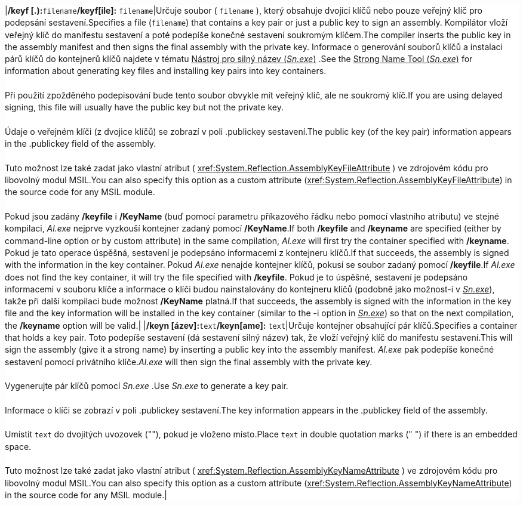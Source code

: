 |<span data-ttu-id="75fc5-243">**/keyf [.):**`filename`</span><span class="sxs-lookup"><span data-stu-id="75fc5-243">**/keyf[ile]:** `filename`</span></span>|<span data-ttu-id="75fc5-244">Určuje soubor ( `filename` ), který obsahuje dvojici klíčů nebo pouze veřejný klíč pro podepsání sestavení.</span><span class="sxs-lookup"><span data-stu-id="75fc5-244">Specifies a file (`filename`) that contains a key pair or just a public key to sign an assembly.</span></span> <span data-ttu-id="75fc5-245">Kompilátor vloží veřejný klíč do manifestu sestavení a poté podepíše konečné sestavení soukromým klíčem.</span><span class="sxs-lookup"><span data-stu-id="75fc5-245">The compiler inserts the public key in the assembly manifest and then signs the final assembly with the private key.</span></span> <span data-ttu-id="75fc5-246">Informace o generování souborů klíčů a instalaci párů klíčů do kontejnerů klíčů najdete v tématu [Nástroj pro silný název (*Sn.exe*)](sn-exe-strong-name-tool.md) .</span><span class="sxs-lookup"><span data-stu-id="75fc5-246">See the [Strong Name Tool (*Sn.exe*)](sn-exe-strong-name-tool.md) for information about generating key files and installing key pairs into key containers.</span></span><br /><br /> <span data-ttu-id="75fc5-247">Při použití zpožděného podepisování bude tento soubor obvykle mít veřejný klíč, ale ne soukromý klíč.</span><span class="sxs-lookup"><span data-stu-id="75fc5-247">If you are using delayed signing, this file will usually have the public key but not the private key.</span></span><br /><br /> <span data-ttu-id="75fc5-248">Údaje o veřejném klíči (z dvojice klíčů) se zobrazí v poli .publickey sestavení.</span><span class="sxs-lookup"><span data-stu-id="75fc5-248">The public key (of the key pair) information appears in the .publickey field of the assembly.</span></span><br /><br /> <span data-ttu-id="75fc5-249">Tuto možnost lze také zadat jako vlastní atribut ( <xref:System.Reflection.AssemblyKeyFileAttribute> ) ve zdrojovém kódu pro libovolný modul MSIL.</span><span class="sxs-lookup"><span data-stu-id="75fc5-249">You can also specify this option as a custom attribute (<xref:System.Reflection.AssemblyKeyFileAttribute>) in the source code for any MSIL module.</span></span><br /><br /> <span data-ttu-id="75fc5-250">Pokud jsou zadány **/keyfile** i **/KeyName** (buď pomocí parametru příkazového řádku nebo pomocí vlastního atributu) ve stejné kompilaci, *Al.exe* nejprve vyzkouší kontejner zadaný pomocí **/KeyName**.</span><span class="sxs-lookup"><span data-stu-id="75fc5-250">If both **/keyfile** and **/keyname** are specified (either by command-line option or by custom attribute) in the same compilation, *Al.exe* will first try the container specified with **/keyname**.</span></span> <span data-ttu-id="75fc5-251">Pokud je tato operace úspěšná, sestavení je podepsáno informacemi z kontejneru klíčů.</span><span class="sxs-lookup"><span data-stu-id="75fc5-251">If that succeeds, the assembly is signed with the information in the key container.</span></span> <span data-ttu-id="75fc5-252">Pokud *Al.exe* nenajde kontejner klíčů, pokusí se soubor zadaný pomocí **/keyfile**.</span><span class="sxs-lookup"><span data-stu-id="75fc5-252">If *Al.exe* does not find the key container, it will try the file specified with **/keyfile**.</span></span> <span data-ttu-id="75fc5-253">Pokud je to úspěšné, sestavení je podepsáno informacemi v souboru klíče a informace o klíči budou nainstalovány do kontejneru klíčů (podobně jako možnost-i v [*Sn.exe*](sn-exe-strong-name-tool.md)), takže při další kompilaci bude možnost **/KeyName** platná.</span><span class="sxs-lookup"><span data-stu-id="75fc5-253">If that succeeds, the assembly is signed with the information in the key file and the key information will be installed in the key container (similar to the -i option in [*Sn.exe*](sn-exe-strong-name-tool.md)) so that on the next compilation, the **/keyname** option will be valid.</span></span>|
|<span data-ttu-id="75fc5-254">**/keyn [ázev]:**`text`</span><span class="sxs-lookup"><span data-stu-id="75fc5-254">**/keyn[ame]:** `text`</span></span>|<span data-ttu-id="75fc5-255">Určuje kontejner obsahující pár klíčů.</span><span class="sxs-lookup"><span data-stu-id="75fc5-255">Specifies a container that holds a key pair.</span></span> <span data-ttu-id="75fc5-256">Toto podepíše sestavení (dá sestavení silný název) tak, že vloží veřejný klíč do manifestu sestavení.</span><span class="sxs-lookup"><span data-stu-id="75fc5-256">This will sign the assembly (give it a strong name) by inserting a public key into the assembly manifest.</span></span> <span data-ttu-id="75fc5-257">*Al.exe* pak podepíše konečné sestavení pomocí privátního klíče.</span><span class="sxs-lookup"><span data-stu-id="75fc5-257">*Al.exe* will then sign the final assembly with the private key.</span></span><br /><br /> <span data-ttu-id="75fc5-258">Vygenerujte pár klíčů pomocí *Sn.exe* .</span><span class="sxs-lookup"><span data-stu-id="75fc5-258">Use *Sn.exe* to generate a key pair.</span></span><br /><br /> <span data-ttu-id="75fc5-259">Informace o klíči se zobrazí v poli .publickey sestavení.</span><span class="sxs-lookup"><span data-stu-id="75fc5-259">The key information appears in the .publickey field of the assembly.</span></span><br /><br /> <span data-ttu-id="75fc5-260">Umístit `text` do dvojitých uvozovek (""), pokud je vloženo místo.</span><span class="sxs-lookup"><span data-stu-id="75fc5-260">Place `text` in double quotation marks (" ") if there is an embedded space.</span></span><br /><br /> <span data-ttu-id="75fc5-261">Tuto možnost lze také zadat jako vlastní atribut ( <xref:System.Reflection.AssemblyKeyNameAttribute> ) ve zdrojovém kódu pro libovolný modul MSIL.</span><span class="sxs-lookup"><span data-stu-id="75fc5-261">You can also specify this option as a custom attribute (<xref:System.Reflection.AssemblyKeyNameAttribute>) in the source code for any MSIL module.</span></span>|